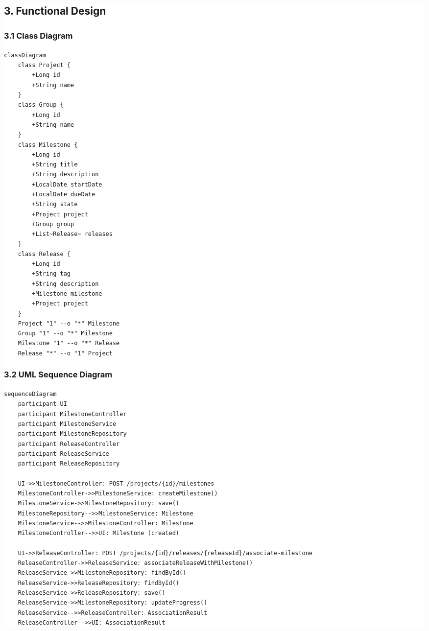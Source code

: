 ## 3. Functional Design

### 3.1 Class Diagram
```mermaid
classDiagram
    class Project {
        +Long id
        +String name
    }
    class Group {
        +Long id
        +String name
    }
    class Milestone {
        +Long id
        +String title
        +String description
        +LocalDate startDate
        +LocalDate dueDate
        +String state
        +Project project
        +Group group
        +List~Release~ releases
    }
    class Release {
        +Long id
        +String tag
        +String description
        +Milestone milestone
        +Project project
    }
    Project "1" --o "*" Milestone
    Group "1" --o "*" Milestone
    Milestone "1" --o "*" Release
    Release "*" --o "1" Project
```

### 3.2 UML Sequence Diagram
```mermaid
sequenceDiagram
    participant UI
    participant MilestoneController
    participant MilestoneService
    participant MilestoneRepository
    participant ReleaseController
    participant ReleaseService
    participant ReleaseRepository

    UI->>MilestoneController: POST /projects/{id}/milestones
    MilestoneController->>MilestoneService: createMilestone()
    MilestoneService->>MilestoneRepository: save()
    MilestoneRepository-->>MilestoneService: Milestone
    MilestoneService-->>MilestoneController: Milestone
    MilestoneController-->>UI: Milestone (created)

    UI->>ReleaseController: POST /projects/{id}/releases/{releaseId}/associate-milestone
    ReleaseController->>ReleaseService: associateReleaseWithMilestone()
    ReleaseService->>MilestoneRepository: findById()
    ReleaseService->>ReleaseRepository: findById()
    ReleaseService->>ReleaseRepository: save()
    ReleaseService->>MilestoneRepository: updateProgress()
    ReleaseService-->>ReleaseController: AssociationResult
    ReleaseController-->>UI: AssociationResult
```